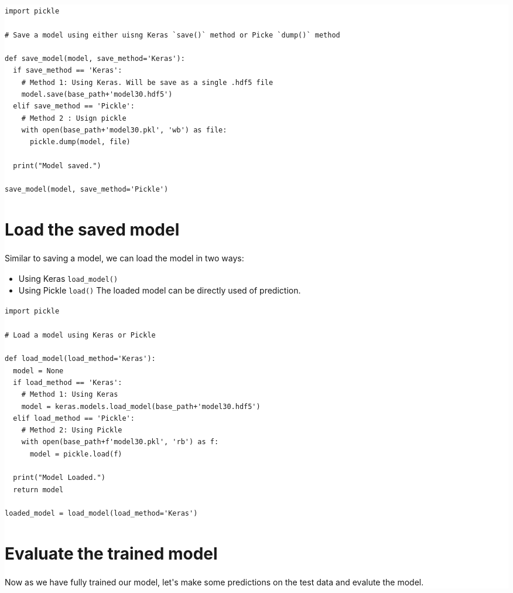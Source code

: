 ```
import pickle

# Save a model using either uisng Keras `save()` method or Picke `dump()` method

def save_model(model, save_method='Keras'):
  if save_method == 'Keras':
    # Method 1: Using Keras. Will be save as a single .hdf5 file
    model.save(base_path+'model30.hdf5')
  elif save_method == 'Pickle':
    # Method 2 : Usign pickle
    with open(base_path+'model30.pkl', 'wb') as file:
      pickle.dump(model, file)
  
  print("Model saved.")

save_model(model, save_method='Pickle')
```

# Load the saved model

Similar to saving a model, we can load the model in two ways:

* Using Keras `load_model()`
* Using Pickle `load()`
The loaded model can be directly used of prediction.

```
import pickle

# Load a model using Keras or Pickle

def load_model(load_method='Keras'):
  model = None
  if load_method == 'Keras':
    # Method 1: Using Keras
    model = keras.models.load_model(base_path+'model30.hdf5')
  elif load_method == 'Pickle':
    # Method 2: Using Pickle
    with open(base_path+f'model30.pkl', 'rb') as f:
      model = pickle.load(f)
  
  print("Model Loaded.")
  return model

loaded_model = load_model(load_method='Keras')
```

# Evaluate the trained model

Now as we have fully trained our model, let's make some predictions on the test data and evalute the model.
